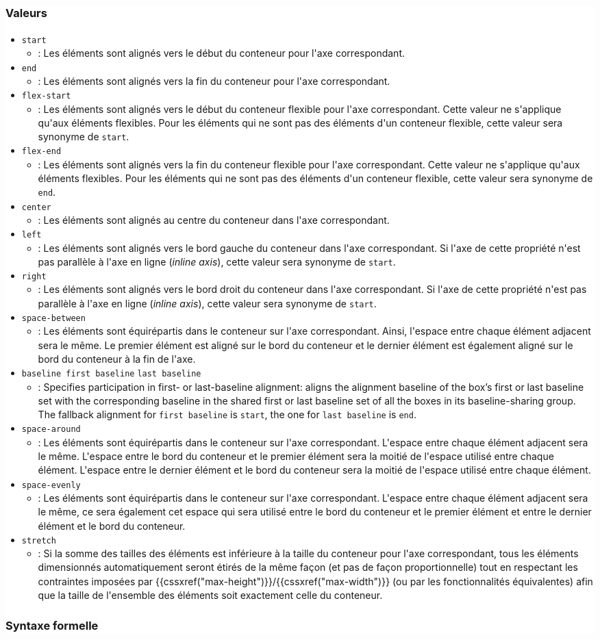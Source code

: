 ### Valeurs

- `start`
  - : Les éléments sont alignés vers le début du conteneur pour l'axe correspondant.
- `end`
  - : Les éléments sont alignés vers la fin du conteneur pour l'axe correspondant.
- `flex-start`
  - : Les éléments sont alignés vers le début du conteneur flexible pour l'axe correspondant. Cette valeur ne s'applique qu'aux éléments flexibles. Pour les éléments qui ne sont pas des éléments d'un conteneur flexible, cette valeur sera synonyme de `start`.
- `flex-end`
  - : Les éléments sont alignés vers la fin du conteneur flexible pour l'axe correspondant. Cette valeur ne s'applique qu'aux éléments flexibles. Pour les éléments qui ne sont pas des éléments d'un conteneur flexible, cette valeur sera synonyme de `end`.
- `center`
  - : Les éléments sont alignés au centre du conteneur dans l'axe correspondant.
- `left`
  - : Les éléments sont alignés vers le bord gauche du conteneur dans l'axe correspondant. Si l'axe de cette propriété n'est pas parallèle à l'axe en ligne (_inline axis_), cette valeur sera synonyme de `start`.
- `right`
  - : Les éléments sont alignés vers le bord droit du conteneur dans l'axe correspondant. Si l'axe de cette propriété n'est pas parallèle à l'axe en ligne (_inline axis_), cette valeur sera synonyme de `start`.
- `space-between`
  - : Les éléments sont équirépartis dans le conteneur sur l'axe correspondant. Ainsi, l'espace entre chaque élément adjacent sera le même. Le premier élément est aligné sur le bord du conteneur et le dernier élément est également aligné sur le bord du conteneur à la fin de l'axe.
- `baseline first baseline`
  `last baseline`
  - : Specifies participation in first- or last-baseline alignment: aligns the alignment baseline of the box’s first or last baseline set with the corresponding baseline in the shared first or last baseline set of all the boxes in its baseline-sharing group.
    The fallback alignment for `first baseline` is `start`, the one for `last baseline` is `end`.
- `space-around`
  - : Les éléments sont équirépartis dans le conteneur sur l'axe correspondant. L'espace entre chaque élément adjacent sera le même. L'espace entre le bord du conteneur et le premier élément sera la moitié de l'espace utilisé entre chaque élément. L'espace entre le dernier élément et le bord du conteneur sera la moitié de l'espace utilisé entre chaque élément.
- `space-evenly`
  - : Les éléments sont équirépartis dans le conteneur sur l'axe correspondant. L'espace entre chaque élément adjacent sera le même, ce sera également cet espace qui sera utilisé entre le bord du conteneur et le premier élément et entre le dernier élément et le bord du conteneur.
- `stretch`
  - : Si la somme des tailles des éléments est inférieure à la taille du conteneur pour l'axe correspondant, tous les éléments dimensionnés automatiquement seront étirés de la même façon (et pas de façon proportionnelle) tout en respectant les contraintes imposées par {{cssxref("max-height")}}/{{cssxref("max-width")}} (ou par les fonctionnalités équivalentes) afin que la taille de l'ensemble des éléments soit exactement celle du conteneur.

### Syntaxe formelle
